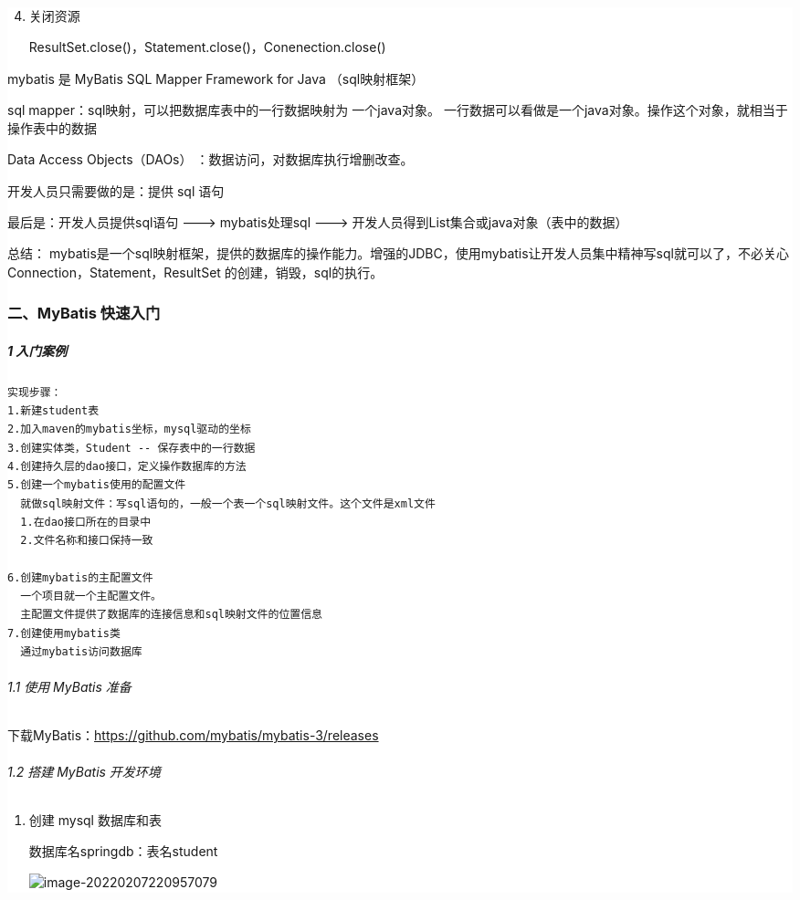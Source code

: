 4. 关闭资源

   ResultSet.close()，Statement.close()，Conenection.close()



mybatis 是 MyBatis SQL Mapper Framework for Java （sql映射框架）

sql mapper：sql映射，可以把数据库表中的一行数据映射为 一个java对象。
一行数据可以看做是一个java对象。操作这个对象，就相当于操作表中的数据

Data Access Objects（DAOs） ：数据访问，对数据库执行增删改查。



开发人员只需要做的是：提供 sql 语句

最后是：开发人员提供sql语句 ---> mybatis处理sql ---> 开发人员得到List集合或java对象（表中的数据）



总结：
mybatis是一个sql映射框架，提供的数据库的操作能力。增强的JDBC，使用mybatis让开发人员集中精神写sql就可以了，不必关心Connection，Statement，ResultSet
的创建，销毁，sql的执行。



### 二、MyBatis 快速入门

##### 1 入门案例

```
实现步骤：
1.新建student表
2.加入maven的mybatis坐标，mysql驱动的坐标
3.创建实体类，Student -- 保存表中的一行数据
4.创建持久层的dao接口，定义操作数据库的方法
5.创建一个mybatis使用的配置文件
  就做sql映射文件：写sql语句的，一般一个表一个sql映射文件。这个文件是xml文件
  1.在dao接口所在的目录中
  2.文件名称和接口保持一致
  
6.创建mybatis的主配置文件
  一个项目就一个主配置文件。
  主配置文件提供了数据库的连接信息和sql映射文件的位置信息
7.创建使用mybatis类
  通过mybatis访问数据库
```

###### 1.1 使用 MyBatis 准备

下载MyBatis：https://github.com/mybatis/mybatis-3/releases



###### 1.2 搭建 MyBatis 开发环境

1. 创建 mysql 数据库和表

   数据库名springdb：表名student

   ![image-20220207220957079](https://cdn.jsdelivr.net/gh/xukang0509/picgo_bed/img/202202121845240.png)

